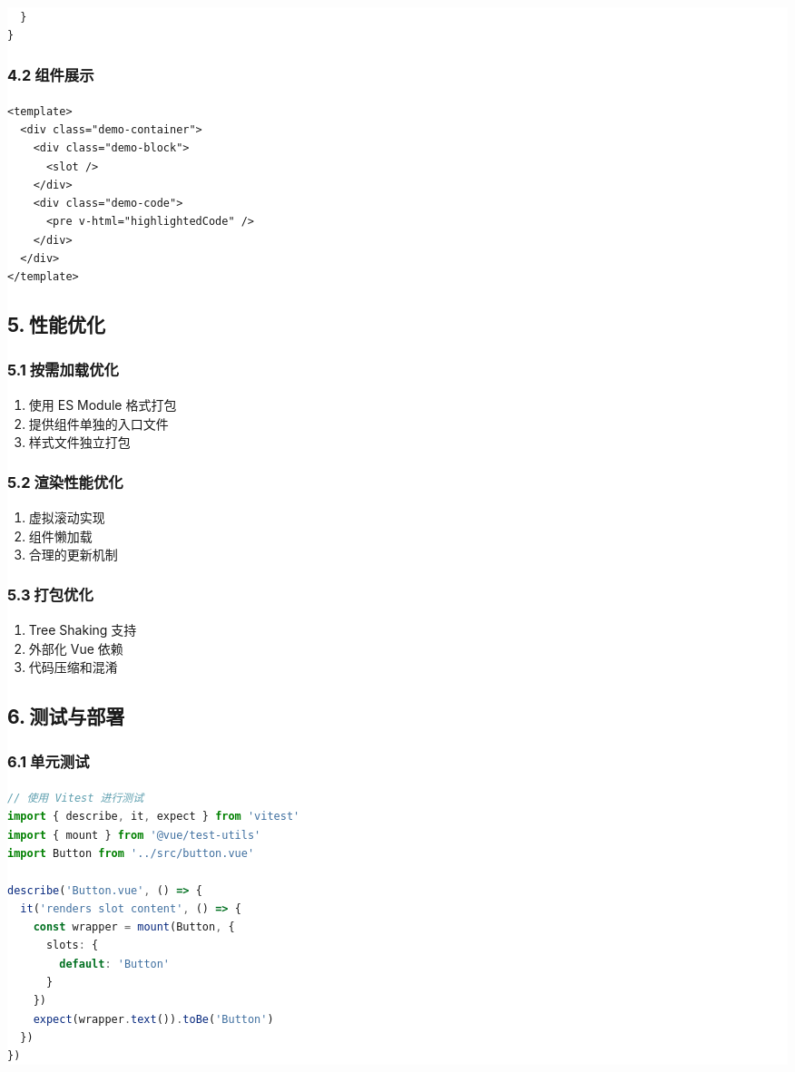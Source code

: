 ```typescript
  }
}
```

### 4.2 组件展示
```vue
<template>
  <div class="demo-container">
    <div class="demo-block">
      <slot />
    </div>
    <div class="demo-code">
      <pre v-html="highlightedCode" />
    </div>
  </div>
</template>
```

## 5. 性能优化

### 5.1 按需加载优化
1. 使用 ES Module 格式打包
2. 提供组件单独的入口文件
3. 样式文件独立打包

### 5.2 渲染性能优化
1. 虚拟滚动实现
2. 组件懒加载
3. 合理的更新机制

### 5.3 打包优化
1. Tree Shaking 支持
2. 外部化 Vue 依赖
3. 代码压缩和混淆

## 6. 测试与部署

### 6.1 单元测试
```typescript
// 使用 Vitest 进行测试
import { describe, it, expect } from 'vitest'
import { mount } from '@vue/test-utils'
import Button from '../src/button.vue'

describe('Button.vue', () => {
  it('renders slot content', () => {
    const wrapper = mount(Button, {
      slots: {
        default: 'Button'
      }
    })
    expect(wrapper.text()).toBe('Button')
  })
})
```
